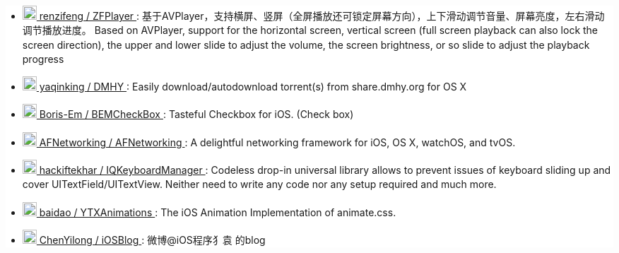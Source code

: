 * <img src='https://avatars2.githubusercontent.com/u/10377362?v=3&s=40' height='20' width='20'>[
      renzifeng
      /
      ZFPlayer
](https://github.com/renzifeng/ZFPlayer): 
      基于AVPlayer，支持横屏、竖屏（全屏播放还可锁定屏幕方向），上下滑动调节音量、屏幕亮度，左右滑动调节播放进度。 Based on AVPlayer, support for the horizontal screen, vertical screen (full screen playback can also lock the screen direction), the upper and lower slide to adjust the volume, the screen brightness, or so slide to adjust the playback progress
    
* <img src='https://avatars0.githubusercontent.com/u/6315031?v=3&s=40' height='20' width='20'>[
      yaqinking
      /
      DMHY
](https://github.com/yaqinking/DMHY): 
      Easily download/autodownload torrent(s) from share.dmhy.org for OS X
    
* <img src='https://avatars3.githubusercontent.com/u/4613643?v=3&s=40' height='20' width='20'>[
      Boris-Em
      /
      BEMCheckBox
](https://github.com/Boris-Em/BEMCheckBox): 
      Tasteful Checkbox for iOS. (Check box)
    
* <img src='https://avatars3.githubusercontent.com/u/7659?v=3&s=40' height='20' width='20'>[
      AFNetworking
      /
      AFNetworking
](https://github.com/AFNetworking/AFNetworking): 
      A delightful networking framework for iOS, OS X, watchOS, and tvOS.
    
* <img src='https://avatars2.githubusercontent.com/u/3831495?v=3&s=40' height='20' width='20'>[
      hackiftekhar
      /
      IQKeyboardManager
](https://github.com/hackiftekhar/IQKeyboardManager): 
      Codeless drop-in universal library allows to prevent issues of keyboard sliding up and cover UITextField/UITextView. Neither need to write any code nor any setup required and much more.
    
* <img src='https://avatars1.githubusercontent.com/u/2350193?v=3&s=40' height='20' width='20'>[
      baidao
      /
      YTXAnimations
](https://github.com/baidao/YTXAnimations): 
      The iOS Animation Implementation of animate.css.
    
* <img src='https://avatars2.githubusercontent.com/u/2911921?v=3&s=40' height='20' width='20'>[
      ChenYilong
      /
      iOSBlog
](https://github.com/ChenYilong/iOSBlog): 
       微博@iOS程序犭袁 的blog
    